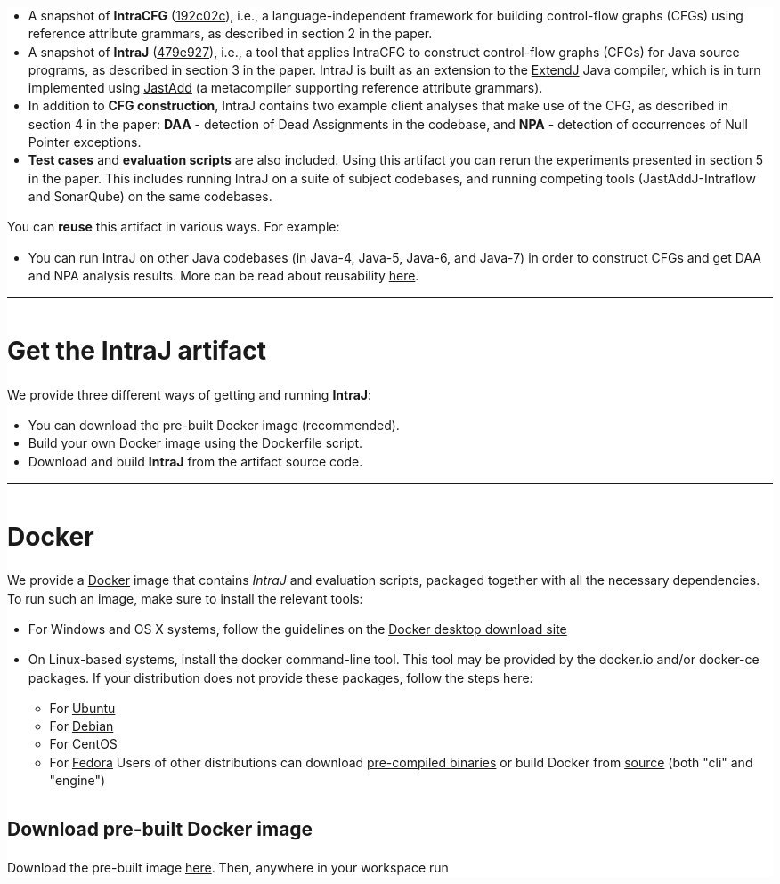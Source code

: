 * A snapshot of **IntraCFG** ([192c02c](https://github.com/lu-cs-sde/IntraJ/tree/192c02c4d37672b5d1ff6a595d67b404bab59e70)), i.e., a language-independent framework for building control-flow graphs (CFGs) using reference attribute grammars, as described in section 2 in the paper.
* A snapshot of **IntraJ** ([479e927](https://github.com/lu-cs-sde/IntraCFG/tree/479e9272809324296b623c6ff6872f216a10093d)), i.e., a tool that applies IntraCFG to construct control-flow graphs (CFGs) for Java source programs, as described in section 3 in the paper. IntraJ is built as an extension to the [ExtendJ](https://extendj.org) Java compiler, which is in turn implemented using [JastAdd](https://jastadd.org) (a metacompiler supporting reference attribute grammars).
* In addition to **CFG construction**, IntraJ contains two example client analyses that make use of the CFG, as described in section 4 in the paper: **DAA** - detection of Dead Assignments in the codebase, and **NPA** - detection of occurrences of Null Pointer exceptions.
* **Test cases** and **evaluation scripts** are also included. Using this artifact you can rerun the experiments presented in section 5 in the paper. This includes running IntraJ on a suite of subject codebases, and running competing tools (JastAddJ-Intraflow and SonarQube) on the same codebases.

You can **reuse** this artifact in various ways. For example:

* You can run IntraJ on other Java codebases (in Java-4, Java-5, Java-6, and Java-7) in order to construct CFGs and get DAA and NPA analysis results. More can be read about reusability [here](https://github.com/lu-cs-sde/IntraJSCAM2021/blob/main/REUSABILITY.md).

---
# Get the IntraJ artifact
We provide three different ways of getting and running **IntraJ**:
  * You can download the pre-built Docker image (recommended).  
  * Build your own Docker image using the Dockerfile script.
  * Download and build **IntraJ** from the artifact source code.

---
# Docker

We provide a [Docker](https://www.docker.com) image that contains *IntraJ* and evaluation scripts, packaged together with all the necessary dependencies.
To run such an image, make sure to install the relevant tools:

* For Windows and OS X systems, follow the guidelines on the [Docker desktop download site](https://www.docker.com/products/docker-desktop)

* On Linux-based systems, install the docker command-line tool. This tool may be provided by the docker.io and/or docker-ce packages. If your distribution does not provide these packages, follow the steps here:
  * For [Ubuntu](https://docs.docker.com/engine/install/ubuntu/)
  * For [Debian](https://docs.docker.com/engine/install/debian/)
  * For [CentOS](https://docs.docker.com/engine/install/centos/)
  * For [Fedora](https://docs.docker.com/engine/install/fedora/)
Users of other distributions can download [pre-compiled binaries](https://docs.docker.com/engine/install/binaries/) or build Docker from [source](https://github.com/docker) (both "cli" and "engine")


## Download pre-built Docker image
Download the pre-built image [here](https://zenodo.org/record/5296449/files/intraj_scam21.tar.gz).
Then, anywhere in your workspace run
